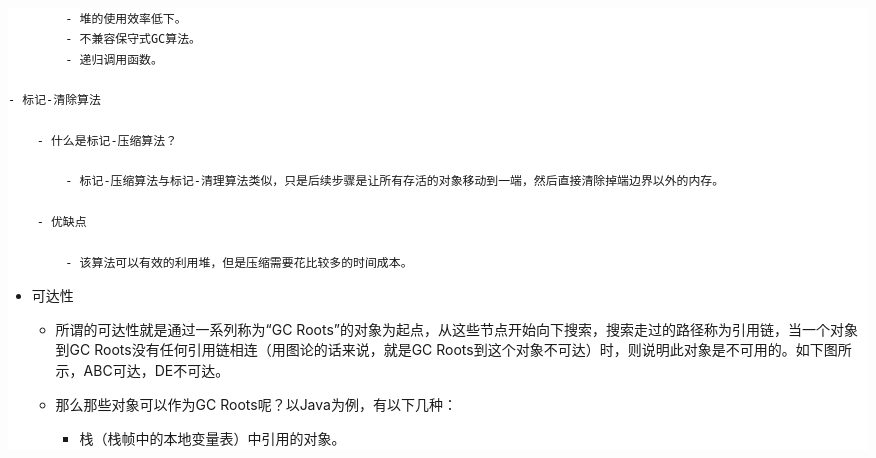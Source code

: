 			- 堆的使用效率低下。
			- 不兼容保守式GC算法。
			- 递归调用函数。

	- 标记-清除算法

		- 什么是标记-压缩算法？

			- 标记-压缩算法与标记-清理算法类似，只是后续步骤是让所有存活的对象移动到一端，然后直接清除掉端边界以外的内存。

		- 优缺点

			- 该算法可以有效的利用堆，但是压缩需要花比较多的时间成本。

- 可达性

	- 所谓的可达性就是通过一系列称为“GC Roots”的对象为起点，从这些节点开始向下搜索，搜索走过的路径称为引用链，当一个对象到GC Roots没有任何引用链相连（用图论的话来说，就是GC Roots到这个对象不可达）时，则说明此对象是不可用的。如下图所示，ABC可达，DE不可达。
	- 那么那些对象可以作为GC Roots呢？以Java为例，有以下几种：

		- 栈（栈帧中的本地变量表）中引用的对象。
